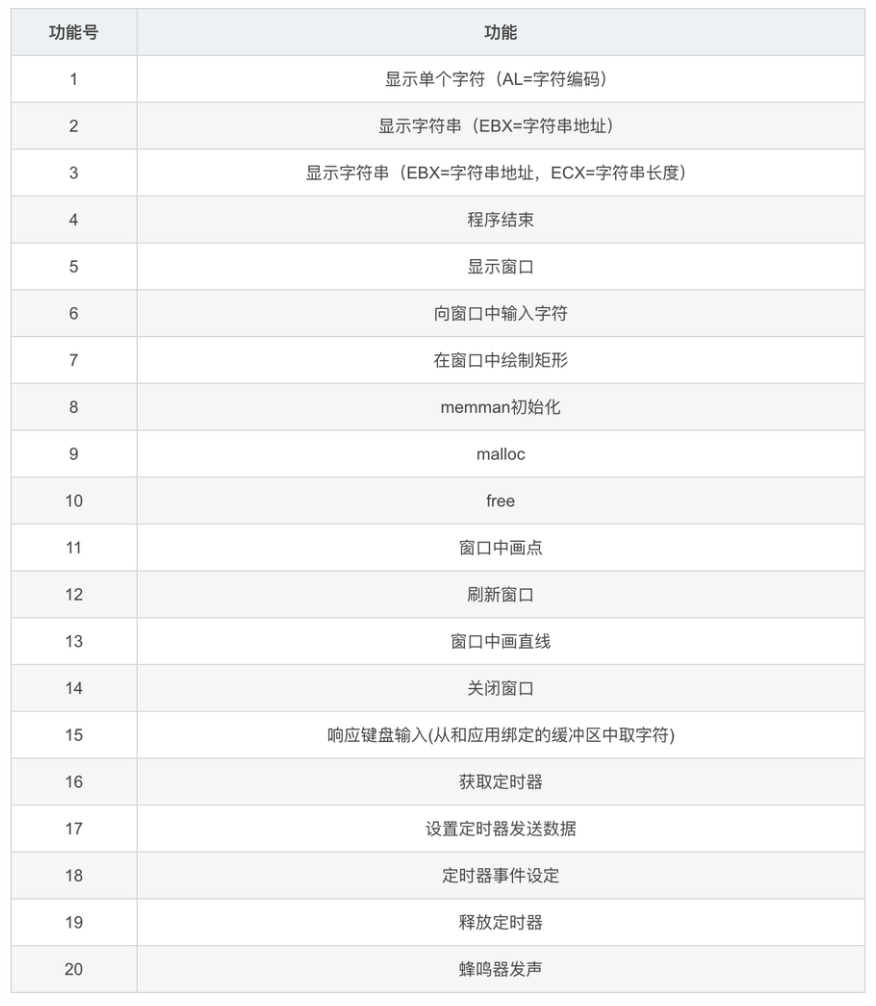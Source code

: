 ![](30%E5%A4%A9%E8%87%AA%E5%88%B6%E6%93%8D%E4%BD%9C%E7%B3%BB%E7%BB%9F/3A365FF5-65BE-4C92-B51C-F6E3DBFA106C.png)